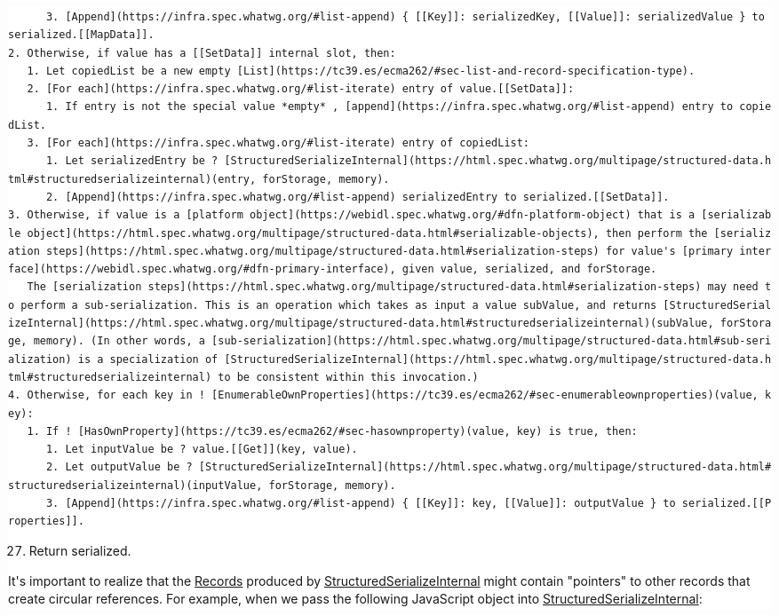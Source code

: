           3. [Append](https://infra.spec.whatwg.org/#list-append) { [[Key]]: serializedKey, [[Value]]: serializedValue } to serialized.[[MapData]].
    2. Otherwise, if value has a [[SetData]] internal slot, then:
       1. Let copiedList be a new empty [List](https://tc39.es/ecma262/#sec-list-and-record-specification-type).
       2. [For each](https://infra.spec.whatwg.org/#list-iterate) entry of value.[[SetData]]:
          1. If entry is not the special value *empty* , [append](https://infra.spec.whatwg.org/#list-append) entry to copiedList.
       3. [For each](https://infra.spec.whatwg.org/#list-iterate) entry of copiedList:
          1. Let serializedEntry be ? [StructuredSerializeInternal](https://html.spec.whatwg.org/multipage/structured-data.html#structuredserializeinternal)(entry, forStorage, memory).
          2. [Append](https://infra.spec.whatwg.org/#list-append) serializedEntry to serialized.[[SetData]].
    3. Otherwise, if value is a [platform object](https://webidl.spec.whatwg.org/#dfn-platform-object) that is a [serializable object](https://html.spec.whatwg.org/multipage/structured-data.html#serializable-objects), then perform the [serialization steps](https://html.spec.whatwg.org/multipage/structured-data.html#serialization-steps) for value's [primary interface](https://webidl.spec.whatwg.org/#dfn-primary-interface), given value, serialized, and forStorage.
       The [serialization steps](https://html.spec.whatwg.org/multipage/structured-data.html#serialization-steps) may need to perform a sub-serialization. This is an operation which takes as input a value subValue, and returns [StructuredSerializeInternal](https://html.spec.whatwg.org/multipage/structured-data.html#structuredserializeinternal)(subValue, forStorage, memory). (In other words, a [sub-serialization](https://html.spec.whatwg.org/multipage/structured-data.html#sub-serialization) is a specialization of [StructuredSerializeInternal](https://html.spec.whatwg.org/multipage/structured-data.html#structuredserializeinternal) to be consistent within this invocation.)
    4. Otherwise, for each key in ! [EnumerableOwnProperties](https://tc39.es/ecma262/#sec-enumerableownproperties)(value, key):
       1. If ! [HasOwnProperty](https://tc39.es/ecma262/#sec-hasownproperty)(value, key) is true, then:
          1. Let inputValue be ? value.[[Get]](key, value).
          2. Let outputValue be ? [StructuredSerializeInternal](https://html.spec.whatwg.org/multipage/structured-data.html#structuredserializeinternal)(inputValue, forStorage, memory).
          3. [Append](https://infra.spec.whatwg.org/#list-append) { [[Key]]: key, [[Value]]: outputValue } to serialized.[[Properties]].
27. Return serialized.

It's important to realize that the [Records](https://tc39.es/ecma262/#sec-list-and-record-specification-type) produced by [StructuredSerializeInternal](https://html.spec.whatwg.org/multipage/structured-data.html#structuredserializeinternal) might contain "pointers" to other records that create circular references. For example, when we pass the following JavaScript object into [StructuredSerializeInternal](https://html.spec.whatwg.org/multipage/structured-data.html#structuredserializeinternal):

